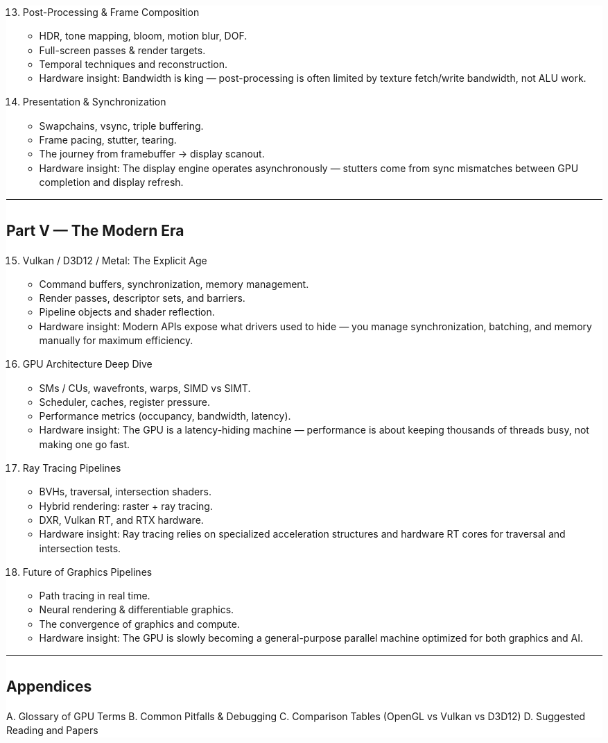 13. Post-Processing & Frame Composition
    - HDR, tone mapping, bloom, motion blur, DOF.
    - Full-screen passes & render targets.
    - Temporal techniques and reconstruction.
    - Hardware insight: Bandwidth is king — post-processing is often limited by texture fetch/write bandwidth, not ALU work.

14. Presentation & Synchronization
    - Swapchains, vsync, triple buffering.
    - Frame pacing, stutter, tearing.
    - The journey from framebuffer → display scanout.
    - Hardware insight: The display engine operates asynchronously — stutters come from sync mismatches between GPU completion and display refresh.

------------------------------------------------------------

Part V — The Modern Era
-----------------------
15. Vulkan / D3D12 / Metal: The Explicit Age
    - Command buffers, synchronization, memory management.
    - Render passes, descriptor sets, and barriers.
    - Pipeline objects and shader reflection.
    - Hardware insight: Modern APIs expose what drivers used to hide — you manage synchronization, batching, and memory manually for maximum efficiency.

16. GPU Architecture Deep Dive
    - SMs / CUs, wavefronts, warps, SIMD vs SIMT.
    - Scheduler, caches, register pressure.
    - Performance metrics (occupancy, bandwidth, latency).
    - Hardware insight: The GPU is a latency-hiding machine — performance is about keeping thousands of threads busy, not making one go fast.

17. Ray Tracing Pipelines
    - BVHs, traversal, intersection shaders.
    - Hybrid rendering: raster + ray tracing.
    - DXR, Vulkan RT, and RTX hardware.
    - Hardware insight: Ray tracing relies on specialized acceleration structures and hardware RT cores for traversal and intersection tests.

18. Future of Graphics Pipelines
    - Path tracing in real time.
    - Neural rendering & differentiable graphics.
    - The convergence of graphics and compute.
    - Hardware insight: The GPU is slowly becoming a general-purpose parallel machine optimized for both graphics and AI.

------------------------------------------------------------

Appendices
----------
A. Glossary of GPU Terms
B. Common Pitfalls & Debugging
C. Comparison Tables (OpenGL vs Vulkan vs D3D12)
D. Suggested Reading and Papers

